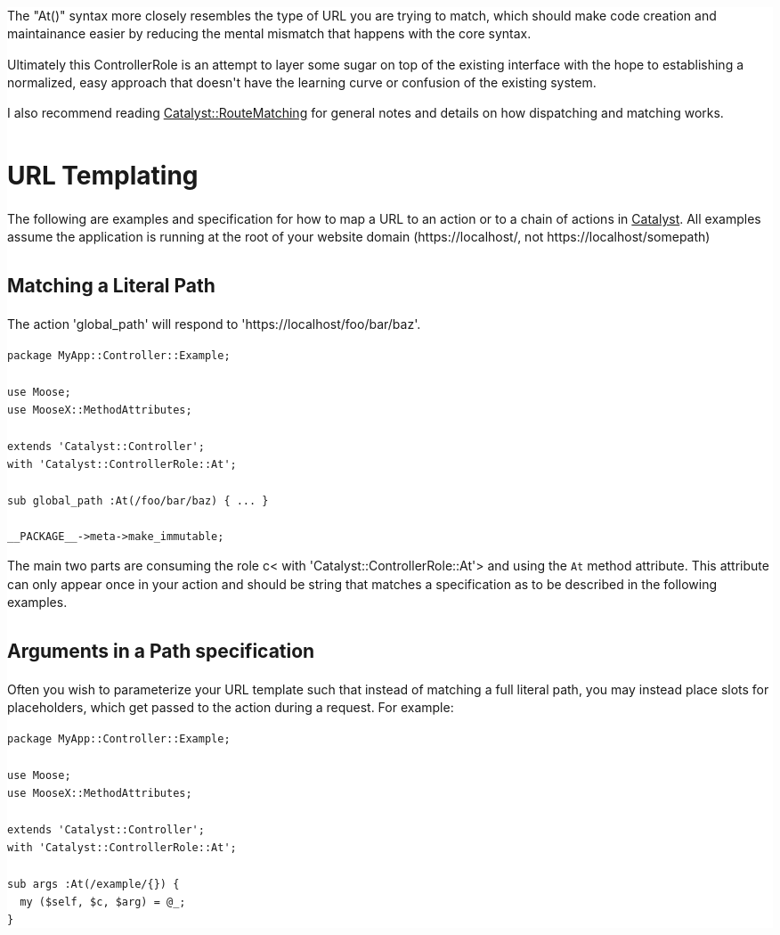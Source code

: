 The "At()" syntax more closely resembles the type of URL you are trying to match, which should
make code creation and maintainance easier by reducing the mental mismatch that happens with
the core syntax.

Ultimately this ControllerRole is an attempt to layer some sugar on top of the existing
interface with the hope to establishing a normalized, easy approach that doesn't have the
learning curve or confusion of the existing system.

I also recommend reading [Catalyst::RouteMatching](https://metacpan.org/pod/Catalyst::RouteMatching) for general notes and details on
how dispatching and matching works.

# URL Templating

The following are examples and specification for how to map a URL to an action or to
a chain of actions in [Catalyst](https://metacpan.org/pod/Catalyst). All examples assume the application is running at
the root of your website domain (https://localhost/, not https://localhost/somepath)

## Matching a Literal Path

The action 'global\_path' will respond to 'https://localhost/foo/bar/baz'.

    package MyApp::Controller::Example;

    use Moose;
    use MooseX::MethodAttributes;

    extends 'Catalyst::Controller';
    with 'Catalyst::ControllerRole::At';

    sub global_path :At(/foo/bar/baz) { ... }

    __PACKAGE__->meta->make_immutable;

The main two parts are consuming the role c< with 'Catalyst::ControllerRole::At'>
and using the `At` method attribute.  This attribute can only appear once in your
action and should be string that matches a specification as to be described in the
following examples.

## Arguments in a Path specification

Often you wish to parameterize your URL template such that instead of matching a full
literal path, you may instead place slots for placeholders, which get passed to the
action during a request.  For example:

    package MyApp::Controller::Example;

    use Moose;
    use MooseX::MethodAttributes;

    extends 'Catalyst::Controller';
    with 'Catalyst::ControllerRole::At';

    sub args :At(/example/{}) {
      my ($self, $c, $arg) = @_;     
    }

